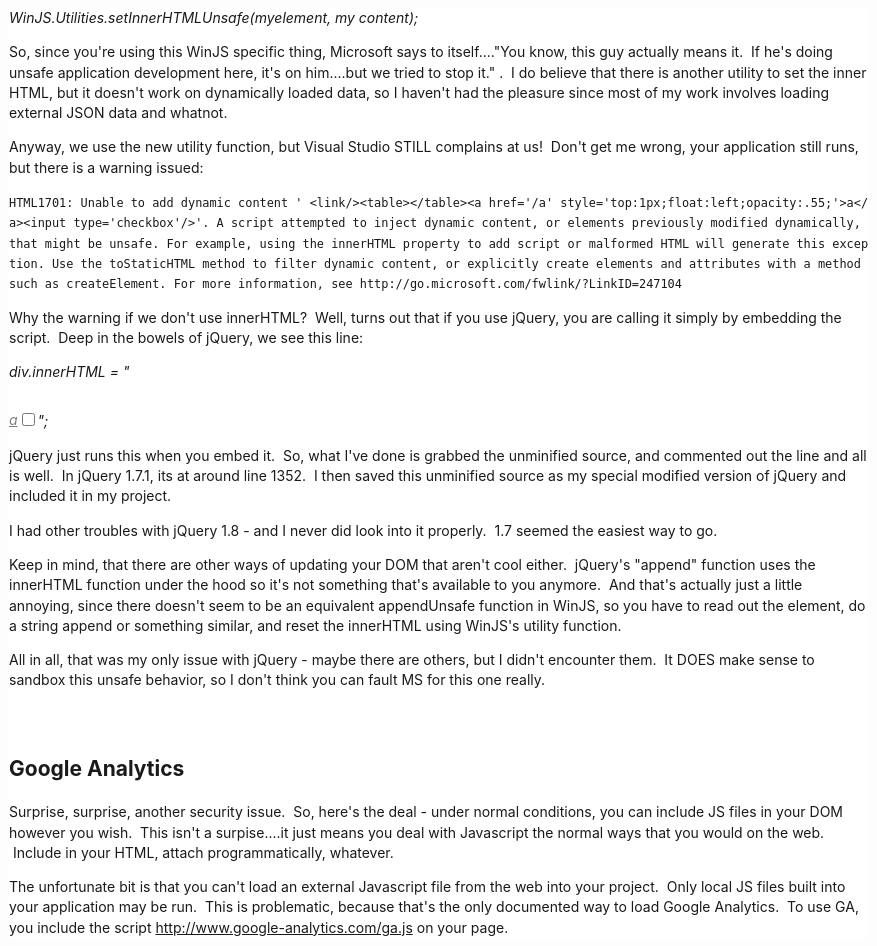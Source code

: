 _WinJS.Utilities.setInnerHTMLUnsafe(myelement, my content);_

So, since you're using this WinJS specific thing, Microsoft says to itself...."You know, this guy actually means it.  If he's doing unsafe application development here, it's on him....but we tried to stop it." .  I do believe that there is another utility to set the inner HTML, but it doesn't work on dynamically loaded data, so I haven't had the pleasure since most of my work involves loading external JSON data and whatnot.

Anyway, we use the new utility function, but Visual Studio STILL complains at us!  Don't get me wrong, your application still runs, but there is a warning issued:

```
HTML1701: Unable to add dynamic content ' <link/><table></table><a href='/a' style='top:1px;float:left;opacity:.55;'>a</a><input type='checkbox'/>'. A script attempted to inject dynamic content, or elements previously modified dynamically, that might be unsafe. For example, using the innerHTML property to add script or malformed HTML will generate this exception. Use the toStaticHTML method to filter dynamic content, or explicitly create elements and attributes with a method such as createElement. For more information, see http://go.microsoft.com/fwlink/?LinkID=247104
```

Why the warning if we don't use innerHTML?  Well, turns out that if you use jQuery, you are calling it simply by embedding the script.  Deep in the bowels of jQuery, we see this line:

_div.innerHTML = "   <link/><table></table><a href='/a' style='top:1px;float:left;opacity:.55;'>a</a><input type='checkbox'/>";_

jQuery just runs this when you embed it.  So, what I've done is grabbed the unminified source, and commented out the line and all is well.  In jQuery 1.7.1, its at around line 1352.  I then saved this unminified source as my special modified version of jQuery and included it in my project.

I had other troubles with jQuery 1.8 - and I never did look into it properly.  1.7 seemed the easiest way to go.

Keep in mind, that there are other ways of updating your DOM that aren't cool either.  jQuery's "append" function uses the innerHTML function under the hood so it's not something that's available to you anymore.  And that's actually just a little annoying, since there doesn't seem to be an equivalent appendUnsafe function in WinJS, so you have to read out the element, do a string append or something similar, and reset the innerHTML using WinJS's utility function.

All in all, that was my only issue with jQuery - maybe there are others, but I didn't encounter them.  It DOES make sense to sandbox this unsafe behavior, so I don't think you can fault MS for this one really.

 

## Google Analytics

Surprise, surprise, another security issue.  So, here's the deal - under normal conditions, you can include JS files in your DOM however you wish.  This isn't a surpise....it just means you deal with Javascript the normal ways that you would on the web.  Include in your HTML, attach programmatically, whatever.

The unfortunate bit is that you can't load an external Javascript file from the web into your project.  Only local JS files built into your application may be run.  This is problematic, because that's the only documented way to load Google Analytics.  To use GA, you include the script http://www.google-analytics.com/ga.js on your page.
